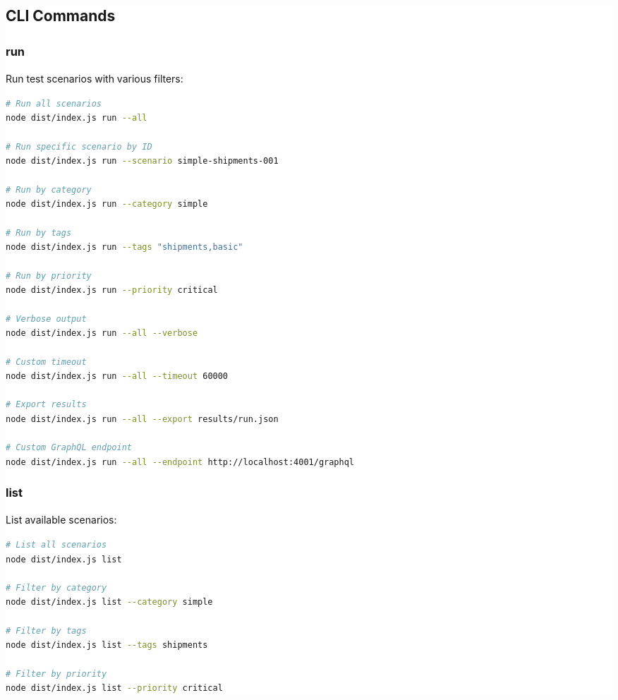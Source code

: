 ```yaml
```

## CLI Commands

### run

Run test scenarios with various filters:

```bash
# Run all scenarios
node dist/index.js run --all

# Run specific scenario by ID
node dist/index.js run --scenario simple-shipments-001

# Run by category
node dist/index.js run --category simple

# Run by tags
node dist/index.js run --tags "shipments,basic"

# Run by priority
node dist/index.js run --priority critical

# Verbose output
node dist/index.js run --all --verbose

# Custom timeout
node dist/index.js run --all --timeout 60000

# Export results
node dist/index.js run --all --export results/run.json

# Custom GraphQL endpoint
node dist/index.js run --all --endpoint http://localhost:4001/graphql
```

### list

List available scenarios:

```bash
# List all scenarios
node dist/index.js list

# Filter by category
node dist/index.js list --category simple

# Filter by tags
node dist/index.js list --tags shipments

# Filter by priority
node dist/index.js list --priority critical
```
